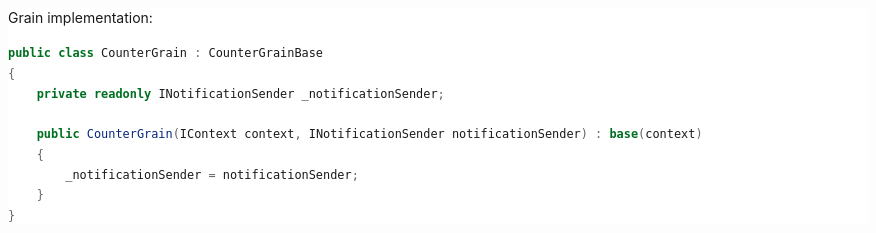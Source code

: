 Grain implementation:

```csharp
public class CounterGrain : CounterGrainBase
{
    private readonly INotificationSender _notificationSender;
    
    public CounterGrain(IContext context, INotificationSender notificationSender) : base(context)
    {
        _notificationSender = notificationSender;
    }
}
```